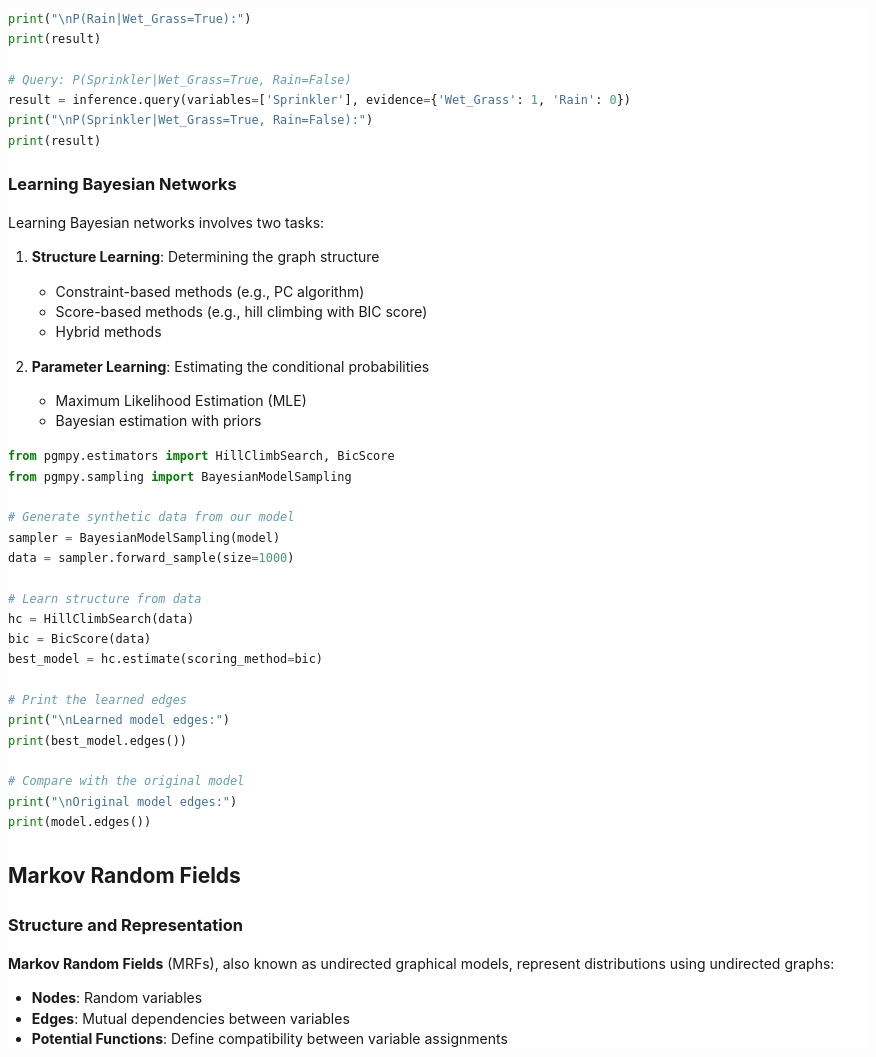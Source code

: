 ```python
print("\nP(Rain|Wet_Grass=True):")
print(result)

# Query: P(Sprinkler|Wet_Grass=True, Rain=False)
result = inference.query(variables=['Sprinkler'], evidence={'Wet_Grass': 1, 'Rain': 0})
print("\nP(Sprinkler|Wet_Grass=True, Rain=False):")
print(result)
```

### Learning Bayesian Networks

Learning Bayesian networks involves two tasks:

1. **Structure Learning**: Determining the graph structure
   - Constraint-based methods (e.g., PC algorithm)
   - Score-based methods (e.g., hill climbing with BIC score)
   - Hybrid methods

2. **Parameter Learning**: Estimating the conditional probabilities
   - Maximum Likelihood Estimation (MLE)
   - Bayesian estimation with priors

```python
from pgmpy.estimators import HillClimbSearch, BicScore
from pgmpy.sampling import BayesianModelSampling

# Generate synthetic data from our model
sampler = BayesianModelSampling(model)
data = sampler.forward_sample(size=1000)

# Learn structure from data
hc = HillClimbSearch(data)
bic = BicScore(data)
best_model = hc.estimate(scoring_method=bic)

# Print the learned edges
print("\nLearned model edges:")
print(best_model.edges())

# Compare with the original model
print("\nOriginal model edges:")
print(model.edges())
```

## Markov Random Fields

### Structure and Representation

**Markov Random Fields** (MRFs), also known as undirected graphical models, represent distributions using undirected graphs:

- **Nodes**: Random variables
- **Edges**: Mutual dependencies between variables
- **Potential Functions**: Define compatibility between variable assignments

